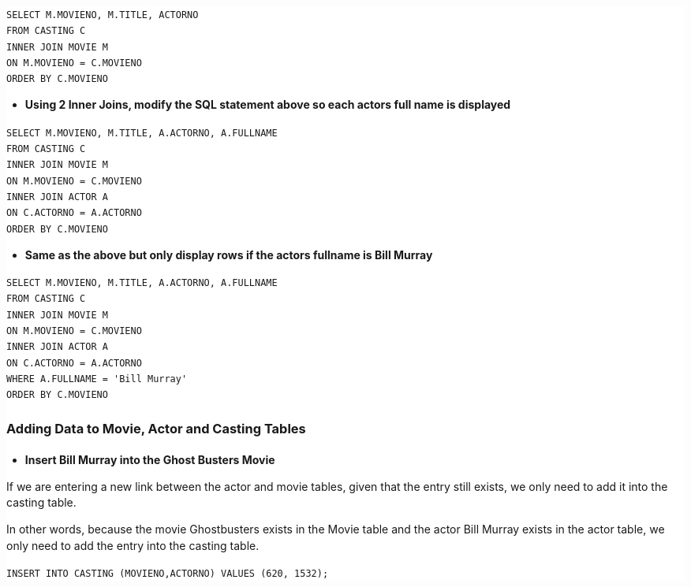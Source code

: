 ```
SELECT M.MOVIENO, M.TITLE, ACTORNO
FROM CASTING C
INNER JOIN MOVIE M
ON M.MOVIENO = C.MOVIENO
ORDER BY C.MOVIENO
```

- **Using 2 Inner Joins, modify the SQL statement above so each actors full name is displayed**

```
SELECT M.MOVIENO, M.TITLE, A.ACTORNO, A.FULLNAME
FROM CASTING C
INNER JOIN MOVIE M
ON M.MOVIENO = C.MOVIENO
INNER JOIN ACTOR A
ON C.ACTORNO = A.ACTORNO
ORDER BY C.MOVIENO
```

- **Same as the above but only display rows if the actors fullname is Bill Murray**

```
SELECT M.MOVIENO, M.TITLE, A.ACTORNO, A.FULLNAME
FROM CASTING C
INNER JOIN MOVIE M
ON M.MOVIENO = C.MOVIENO
INNER JOIN ACTOR A
ON C.ACTORNO = A.ACTORNO
WHERE A.FULLNAME = 'Bill Murray'
ORDER BY C.MOVIENO
```

### Adding Data to Movie, Actor and Casting Tables

- **Insert Bill Murray into the Ghost Busters Movie**

If we are entering a new link between the actor and movie tables, given that the entry still exists, we only need to add it into the casting table.

In other words, because the movie Ghostbusters exists in the Movie table and the actor Bill Murray exists in the actor table, we only need to add the entry into the casting table.

```
INSERT INTO CASTING (MOVIENO,ACTORNO) VALUES (620, 1532);
```


